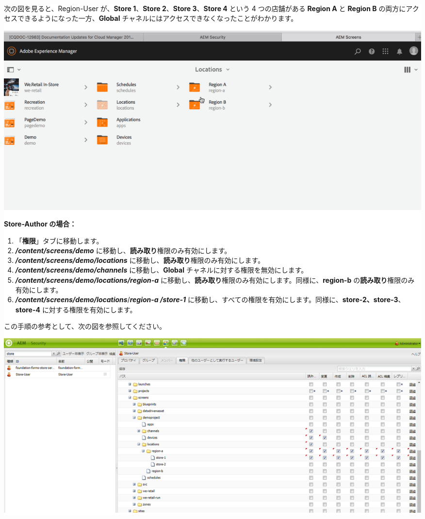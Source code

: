    次の図を見ると、Region-User が、**Store 1**、**Store 2**、**Store 3**、**Store 4** という 4 つの店舗がある **Region A** と **Region B** の両方にアクセスできるようになった一方、**Global** チャネルにはアクセスできなくなったことがわかります。

   ![region](assets/region.gif)

   **Store-Author の場合：**

   1. 「**権限**」タブに移動します。
   1. ***/content/screens/demo*** に移動し、**読み取り**&#x200B;権限のみ有効にします。
   1. ***/content/screens/demo/locations*** に移動し、**読み取り**&#x200B;権限のみ有効にします。
   1. ***/content/screens/demo/channels*** に移動し、**Global** チャネルに対する権限を無効にします。
   1. ***/content/screens/demo/locations/region-a*** に移動し、**読み取り**&#x200B;権限のみ有効にします。同様に、**region-b** の&#x200B;**読み取り**&#x200B;権限のみ有効にします。
   1. ***/content/screens/demo/locations***/***region-a /store-1*** に移動し、すべての権限を有効にします。同様に、**store-2、store-3**、**store-4** に対する権限を有効にします。

   この手順の参考として、次の図を参照してください。

   ![screen_shot_2018-09-18at12415pm](assets/screen_shot_2018-09-18at12415pm.png)
